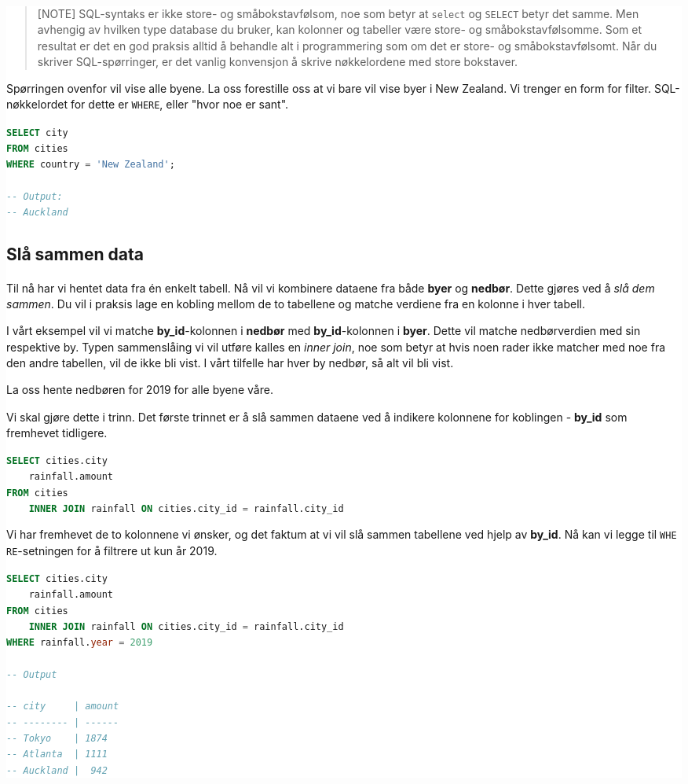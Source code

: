 > [NOTE] SQL-syntaks er ikke store- og småbokstavfølsom, noe som betyr at `select` og `SELECT` betyr det samme. Men avhengig av hvilken type database du bruker, kan kolonner og tabeller være store- og småbokstavfølsomme. Som et resultat er det en god praksis alltid å behandle alt i programmering som om det er store- og småbokstavfølsomt. Når du skriver SQL-spørringer, er det vanlig konvensjon å skrive nøkkelordene med store bokstaver.

Spørringen ovenfor vil vise alle byene. La oss forestille oss at vi bare vil vise byer i New Zealand. Vi trenger en form for filter. SQL-nøkkelordet for dette er `WHERE`, eller "hvor noe er sant".

```sql
SELECT city
FROM cities
WHERE country = 'New Zealand';

-- Output:
-- Auckland
```

## Slå sammen data

Til nå har vi hentet data fra én enkelt tabell. Nå vil vi kombinere dataene fra både **byer** og **nedbør**. Dette gjøres ved å *slå dem sammen*. Du vil i praksis lage en kobling mellom de to tabellene og matche verdiene fra en kolonne i hver tabell.

I vårt eksempel vil vi matche **by_id**-kolonnen i **nedbør** med **by_id**-kolonnen i **byer**. Dette vil matche nedbørverdien med sin respektive by. Typen sammenslåing vi vil utføre kalles en *inner join*, noe som betyr at hvis noen rader ikke matcher med noe fra den andre tabellen, vil de ikke bli vist. I vårt tilfelle har hver by nedbør, så alt vil bli vist.

La oss hente nedbøren for 2019 for alle byene våre.

Vi skal gjøre dette i trinn. Det første trinnet er å slå sammen dataene ved å indikere kolonnene for koblingen - **by_id** som fremhevet tidligere.

```sql
SELECT cities.city
    rainfall.amount
FROM cities
    INNER JOIN rainfall ON cities.city_id = rainfall.city_id
```

Vi har fremhevet de to kolonnene vi ønsker, og det faktum at vi vil slå sammen tabellene ved hjelp av **by_id**. Nå kan vi legge til `WHERE`-setningen for å filtrere ut kun år 2019.

```sql
SELECT cities.city
    rainfall.amount
FROM cities
    INNER JOIN rainfall ON cities.city_id = rainfall.city_id
WHERE rainfall.year = 2019

-- Output

-- city     | amount
-- -------- | ------
-- Tokyo    | 1874
-- Atlanta  | 1111
-- Auckland |  942
```
